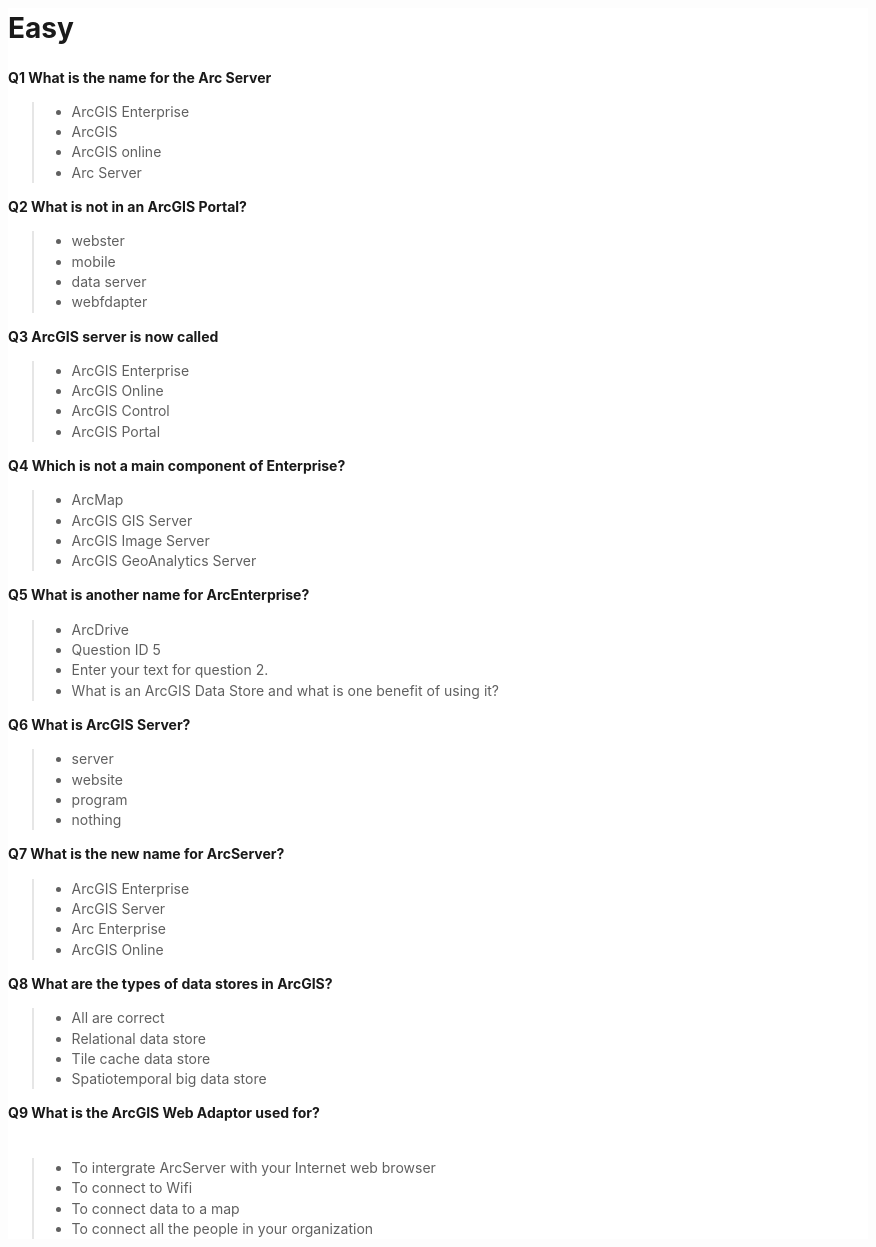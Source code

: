 # Easy
**Q1 What is the name for the Arc Server<br/>**
> - ArcGIS Enterprise
> - ArcGIS
> - ArcGIS online
> - Arc Server
    
**Q2 What is not in an ArcGIS Portal?<br/>**
> - webster
> - mobile
> - data server
> - webfdapter
    
**Q3 ArcGIS server is now called<br/>**
> - ArcGIS Enterprise
> - ArcGIS Online
> - ArcGIS Control
> - ArcGIS Portal
    
**Q4 Which is not a main component of Enterprise?<br/>**
> - ArcMap
> - ArcGIS GIS Server
> - ArcGIS Image Server
> - ArcGIS GeoAnalytics Server
    
**Q5 What is another name for ArcEnterprise?<br/>**
> - ArcDrive
> - Question ID 5
> - Enter your text for question 2.
> - What is an ArcGIS Data Store and what is one benefit of using it?
    
**Q6 What is ArcGIS Server?<br/>**
> - server
> - website
> - program
> - nothing
    
**Q7 What is the new name for ArcServer?<br/>**
> - ArcGIS Enterprise
> - ArcGIS Server
> - Arc Enterprise
> - ArcGIS Online
    
**Q8 What are the types of data stores in ArcGIS?<br/>**
> - All are correct
> - Relational data store
> - Tile cache data store
> - Spatiotemporal big data store
    
**Q9 What is the ArcGIS Web Adaptor used for?  <br><br/>**
> - To intergrate ArcServer with your Internet web browser
> - To connect to Wifi
> - To connect data to a map
> - To connect all the people in your organization
    